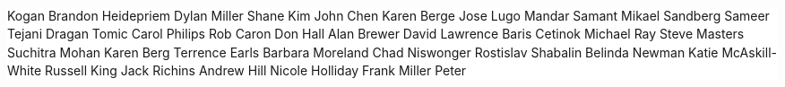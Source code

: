 Kogan
Brandon
Heidepriem
Dylan
Miller
Shane
Kim
John
Chen
Karen
Berge
Jose
Lugo
Mandar
Samant
Mikael
Sandberg
Sameer
Tejani
Dragan
Tomic
Carol
Philips
Rob
Caron
Don
Hall
Alan
Brewer
David
Lawrence
Baris
Cetinok
Michael
Ray
Steve
Masters
Suchitra
Mohan
Karen
Berg
Terrence
Earls
Barbara
Moreland
Chad
Niswonger
Rostislav
Shabalin
Belinda
Newman
Katie
McAskill-White
Russell
King
Jack
Richins
Andrew
Hill
Nicole
Holliday
Frank
Miller
Peter